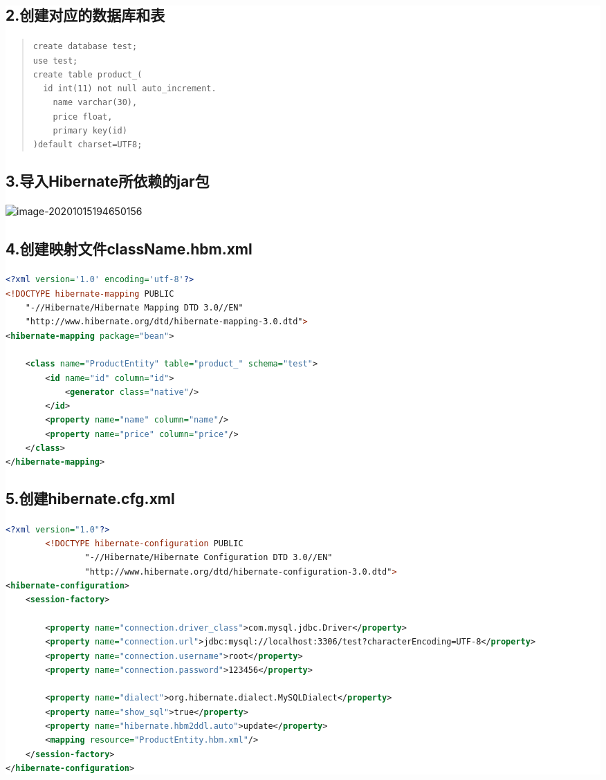 
## 2.创建对应的数据库和表

> ```mysql
> create database test;
> use test;
> create table product_(
> 	id int(11) not null auto_increment.
>     name varchar(30),
>     price float,
>     primary key(id)
> )default charset=UTF8;
> ```

## 3.导入Hibernate所依赖的jar包

![image-20201015194650156](C:\Users\Administrator\AppData\Roaming\Typora\typora-user-images\image-20201015194650156.png)

## 4.创建映射文件className.hbm.xml

```xml
<?xml version='1.0' encoding='utf-8'?>
<!DOCTYPE hibernate-mapping PUBLIC
    "-//Hibernate/Hibernate Mapping DTD 3.0//EN"
    "http://www.hibernate.org/dtd/hibernate-mapping-3.0.dtd">
<hibernate-mapping package="bean">

    <class name="ProductEntity" table="product_" schema="test">
        <id name="id" column="id">
            <generator class="native"/>
        </id>
        <property name="name" column="name"/>
        <property name="price" column="price"/>
    </class>
</hibernate-mapping>
```

## 5.创建hibernate.cfg.xml

```xml
<?xml version="1.0"?>
        <!DOCTYPE hibernate-configuration PUBLIC
                "-//Hibernate/Hibernate Configuration DTD 3.0//EN"
                "http://www.hibernate.org/dtd/hibernate-configuration-3.0.dtd">
<hibernate-configuration>
    <session-factory>

        <property name="connection.driver_class">com.mysql.jdbc.Driver</property>
        <property name="connection.url">jdbc:mysql://localhost:3306/test?characterEncoding=UTF-8</property>
        <property name="connection.username">root</property>
        <property name="connection.password">123456</property>

        <property name="dialect">org.hibernate.dialect.MySQLDialect</property>
        <property name="show_sql">true</property>
        <property name="hibernate.hbm2ddl.auto">update</property>
        <mapping resource="ProductEntity.hbm.xml"/>
    </session-factory>
</hibernate-configuration>
```
